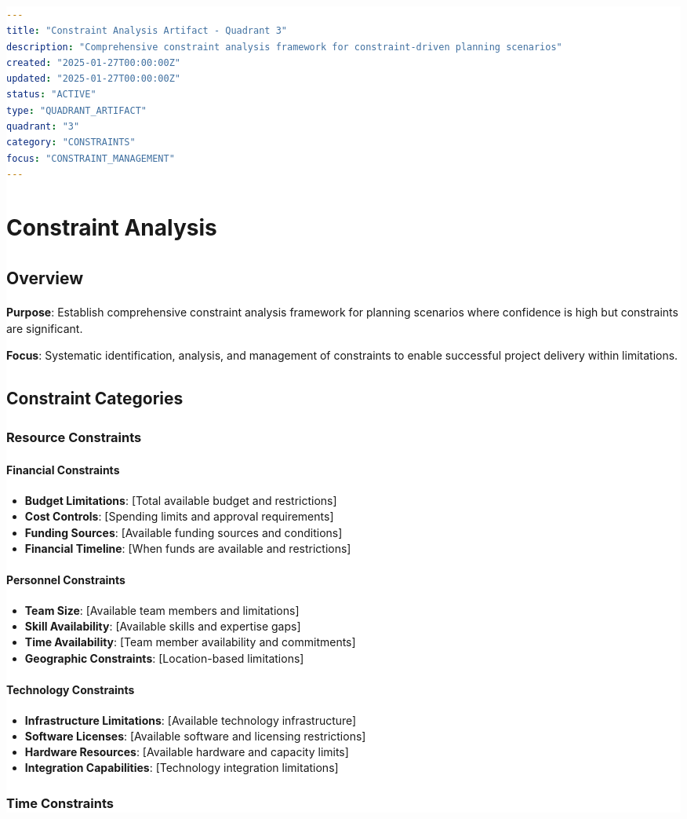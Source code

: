 ```yaml
---
title: "Constraint Analysis Artifact - Quadrant 3"
description: "Comprehensive constraint analysis framework for constraint-driven planning scenarios"
created: "2025-01-27T00:00:00Z"
updated: "2025-01-27T00:00:00Z"
status: "ACTIVE"
type: "QUADRANT_ARTIFACT"
quadrant: "3"
category: "CONSTRAINTS"
focus: "CONSTRAINT_MANAGEMENT"
---
```


# Constraint Analysis

## Overview

**Purpose**: Establish comprehensive constraint analysis framework for planning scenarios where confidence is high but constraints are significant.

**Focus**: Systematic identification, analysis, and management of constraints to enable successful project delivery within limitations.

## Constraint Categories

### Resource Constraints

#### Financial Constraints

- **Budget Limitations**: [Total available budget and restrictions]
- **Cost Controls**: [Spending limits and approval requirements]
- **Funding Sources**: [Available funding sources and conditions]
- **Financial Timeline**: [When funds are available and restrictions]

#### Personnel Constraints

- **Team Size**: [Available team members and limitations]
- **Skill Availability**: [Available skills and expertise gaps]
- **Time Availability**: [Team member availability and commitments]
- **Geographic Constraints**: [Location-based limitations]

#### Technology Constraints

- **Infrastructure Limitations**: [Available technology infrastructure]
- **Software Licenses**: [Available software and licensing restrictions]
- **Hardware Resources**: [Available hardware and capacity limits]
- **Integration Capabilities**: [Technology integration limitations]

### Time Constraints
